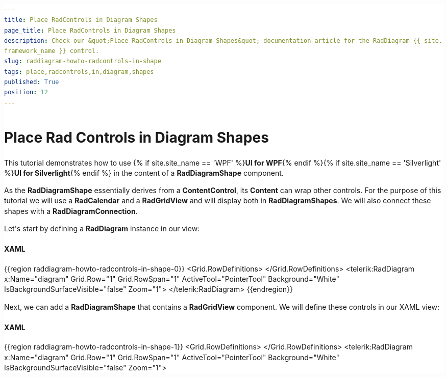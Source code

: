 ```yaml
---
title: Place RadControls in Diagram Shapes
page_title: Place RadControls in Diagram Shapes
description: Check our &quot;Place RadControls in Diagram Shapes&quot; documentation article for the RadDiagram {{ site.framework_name }} control.
slug: raddiagram-howto-radcontrols-in-shape
tags: place,radcontrols,in,diagram,shapes
published: True
position: 12
---
```


# Place Rad Controls in Diagram Shapes

This tutorial demonstrates how to use {% if site.site_name == 'WPF' %}__UI for WPF__{% endif %}{% if site.site_name == 'Silverlight' %}__UI for Silverlight__{% endif %} in the content of a __RadDiagramShape__ component.

As the __RadDiagramShape__ essentially derives from a __ContentControl__, its __Content__ can wrap other controls. For the purpose of this tutorial we will use a __RadCalendar__ and a __RadGridView__ and will display both in __RadDiagramShapes__. We will also connect these shapes with a __RadDiagramConnection__.

Let's start by defining a __RadDiagram__ instance in our view:

#### __XAML__

{{region raddiagram-howto-radcontrols-in-shape-0}}
	<Grid x:Name="LayoutRoot" Background="White">
		<Grid.RowDefinitions>
			<RowDefinition Height="Auto" />
			<RowDefinition Height="*" />
		</Grid.RowDefinitions>
		<TextBlock HorizontalAlignment="Center" Text="Hosting Telerik controls in shapes" />
		<telerik:RadDiagram x:Name="diagram" 
							Grid.Row="1" 
							Grid.RowSpan="1" 
							ActiveTool="PointerTool" 
							Background="White"
							IsBackgroundSurfaceVisible="false" 
							Zoom="1">
		</telerik:RadDiagram>
	</Grid>
{{endregion}}

Next, we can add a __RadDiagramShape__ that contains a __RadGridView__ component. We will define these controls in our XAML view:

#### __XAML__

{{region raddiagram-howto-radcontrols-in-shape-1}}
	<Grid x:Name="LayoutRoot" Background="White">
		<Grid.RowDefinitions>
			<RowDefinition Height="Auto" />
			<RowDefinition Height="*" />
		</Grid.RowDefinitions>
		<TextBlock HorizontalAlignment="Center" Text="Hosting Telerik controls in shapes" />
		<telerik:RadDiagram x:Name="diagram" 
							Grid.Row="1" 
							Grid.RowSpan="1" 
							ActiveTool="PointerTool" 
							Background="White"
							IsBackgroundSurfaceVisible="false" 
							Zoom="1">